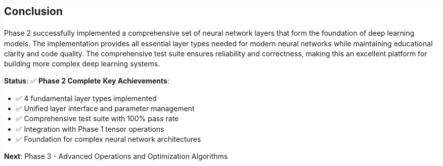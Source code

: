 ## Conclusion

Phase 2 successfully implemented a comprehensive set of neural network layers that form the foundation of deep learning models. The implementation provides all essential layer types needed for modern neural networks while maintaining educational clarity and code quality. The comprehensive test suite ensures reliability and correctness, making this an excellent platform for building more complex deep learning systems.

**Status**: ✅ **Phase 2 Complete**
**Key Achievements**: 
- ✅ 4 fundamental layer types implemented
- ✅ Unified layer interface and parameter management
- ✅ Comprehensive test suite with 100% pass rate
- ✅ Integration with Phase 1 tensor operations
- ✅ Foundation for complex neural network architectures

**Next**: Phase 3 - Advanced Operations and Optimization Algorithms